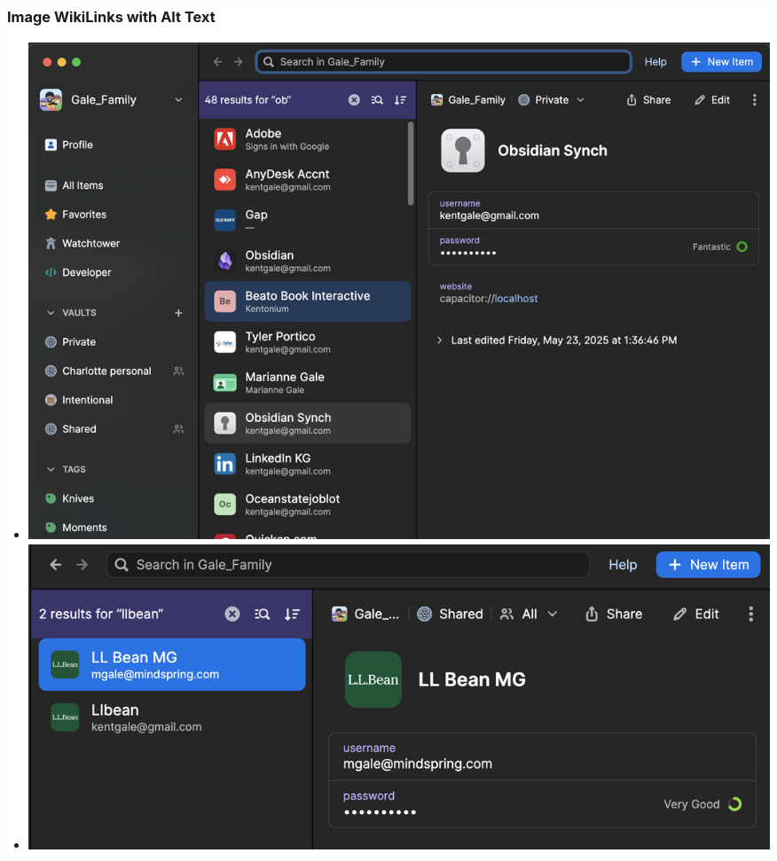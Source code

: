 ### Image WikiLinks with Alt Text

- ![1Password Main Interface](<../assets/screenshots/1password-main.png>)
- ![Searching in 1Password](<../assets/screenshots/1password-search.png>)